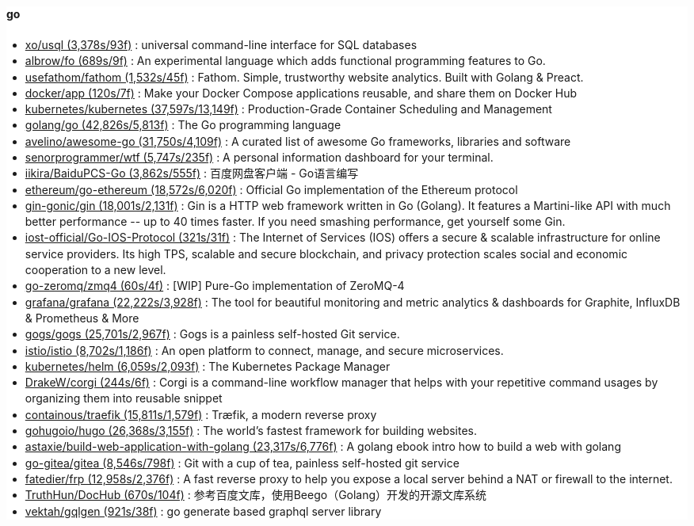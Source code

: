 #### go
* [xo/usql (3,378s/93f)](https://github.com/xo/usql) : universal command-line interface for SQL databases
* [albrow/fo (689s/9f)](https://github.com/albrow/fo) : An experimental language which adds functional programming features to Go.
* [usefathom/fathom (1,532s/45f)](https://github.com/usefathom/fathom) : Fathom. Simple, trustworthy website analytics. Built with Golang & Preact.
* [docker/app (120s/7f)](https://github.com/docker/app) : Make your Docker Compose applications reusable, and share them on Docker Hub
* [kubernetes/kubernetes (37,597s/13,149f)](https://github.com/kubernetes/kubernetes) : Production-Grade Container Scheduling and Management
* [golang/go (42,826s/5,813f)](https://github.com/golang/go) : The Go programming language
* [avelino/awesome-go (31,750s/4,109f)](https://github.com/avelino/awesome-go) : A curated list of awesome Go frameworks, libraries and software
* [senorprogrammer/wtf (5,747s/235f)](https://github.com/senorprogrammer/wtf) : A personal information dashboard for your terminal.
* [iikira/BaiduPCS-Go (3,862s/555f)](https://github.com/iikira/BaiduPCS-Go) : 百度网盘客户端 - Go语言编写
* [ethereum/go-ethereum (18,572s/6,020f)](https://github.com/ethereum/go-ethereum) : Official Go implementation of the Ethereum protocol
* [gin-gonic/gin (18,001s/2,131f)](https://github.com/gin-gonic/gin) : Gin is a HTTP web framework written in Go (Golang). It features a Martini-like API with much better performance -- up to 40 times faster. If you need smashing performance, get yourself some Gin.
* [iost-official/Go-IOS-Protocol (321s/31f)](https://github.com/iost-official/Go-IOS-Protocol) : The Internet of Services (IOS) offers a secure & scalable infrastructure for online service providers. Its high TPS, scalable and secure blockchain, and privacy protection scales social and economic cooperation to a new level.
* [go-zeromq/zmq4 (60s/4f)](https://github.com/go-zeromq/zmq4) : [WIP] Pure-Go implementation of ZeroMQ-4
* [grafana/grafana (22,222s/3,928f)](https://github.com/grafana/grafana) : The tool for beautiful monitoring and metric analytics & dashboards for Graphite, InfluxDB & Prometheus & More
* [gogs/gogs (25,701s/2,967f)](https://github.com/gogs/gogs) : Gogs is a painless self-hosted Git service.
* [istio/istio (8,702s/1,186f)](https://github.com/istio/istio) : An open platform to connect, manage, and secure microservices.
* [kubernetes/helm (6,059s/2,093f)](https://github.com/kubernetes/helm) : The Kubernetes Package Manager
* [DrakeW/corgi (244s/6f)](https://github.com/DrakeW/corgi) : Corgi is a command-line workflow manager that helps with your repetitive command usages by organizing them into reusable snippet
* [containous/traefik (15,811s/1,579f)](https://github.com/containous/traefik) : Træfik, a modern reverse proxy
* [gohugoio/hugo (26,368s/3,155f)](https://github.com/gohugoio/hugo) : The world’s fastest framework for building websites.
* [astaxie/build-web-application-with-golang (23,317s/6,776f)](https://github.com/astaxie/build-web-application-with-golang) : A golang ebook intro how to build a web with golang
* [go-gitea/gitea (8,546s/798f)](https://github.com/go-gitea/gitea) : Git with a cup of tea, painless self-hosted git service
* [fatedier/frp (12,958s/2,376f)](https://github.com/fatedier/frp) : A fast reverse proxy to help you expose a local server behind a NAT or firewall to the internet.
* [TruthHun/DocHub (670s/104f)](https://github.com/TruthHun/DocHub) : 参考百度文库，使用Beego（Golang）开发的开源文库系统
* [vektah/gqlgen (921s/38f)](https://github.com/vektah/gqlgen) : go generate based graphql server library
